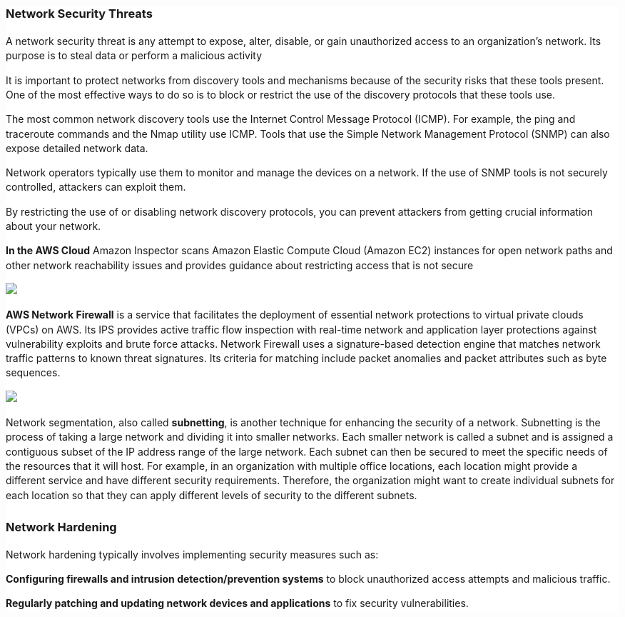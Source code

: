 ### Network Security Threats

A network security threat is any attempt to expose, alter, disable, or gain unauthorized access to an organization’s network. Its purpose is to steal data or perform a malicious activity

It is important to protect networks from discovery tools and mechanisms because of the security risks that these tools present. One of the most effective ways to do so is to block or restrict the use of the discovery protocols that these tools use. 

The most common network discovery tools use the Internet Control Message Protocol (ICMP). For example, the ping and traceroute commands and the Nmap utility use ICMP. Tools that use the Simple Network Management Protocol (SNMP) can also expose detailed network data. 

Network operators typically use them to monitor and manage the devices on a network. If the use of SNMP tools is not securely controlled, attackers can exploit them.

By restricting the use of or disabling network discovery protocols, you can prevent attackers from getting crucial information about your network.

**In the AWS Cloud**
Amazon Inspector scans Amazon Elastic Compute Cloud (Amazon EC2) instances for open network paths and other network reachability issues and provides guidance about restricting access that is not secure


<img width="1187" src="https://user-images.githubusercontent.com/124072294/227741529-0c156923-ab31-4c0e-8661-c39fa1f64c6a.png">

**AWS Network Firewall** is a service that facilitates the deployment of essential network protections to virtual private clouds (VPCs) on AWS. Its IPS provides active traffic flow inspection with real-time network and application layer protections against vulnerability exploits and brute force attacks. Network Firewall uses a signature-based detection engine that matches network traffic patterns to known threat signatures. Its criteria for matching include packet anomalies and packet attributes such as byte sequences.


<img width="1186"  src="https://user-images.githubusercontent.com/124072294/227741709-34b0c6c5-fb9b-4d0e-bb0b-e1a222ffd923.png">



Network segmentation, also called **subnetting**, is another technique for enhancing the security of a network. Subnetting is the process of taking a large network and dividing it into smaller networks. Each smaller network is called a subnet and is assigned a contiguous subset of the IP address range of the large network. Each subnet can then be secured to meet the specific needs of the resources that it will host. For example, in an organization with multiple office locations, each location might provide a different service and have different security requirements. Therefore, the organization might want to create individual subnets for each location so that they can apply different levels of security to the different subnets.

### Network Hardening

Network hardening typically involves implementing security measures such as:

**Configuring firewalls and intrusion detection/prevention systems** to block unauthorized access attempts and malicious traffic.

**Regularly patching and updating network devices and applications** to fix security vulnerabilities.
